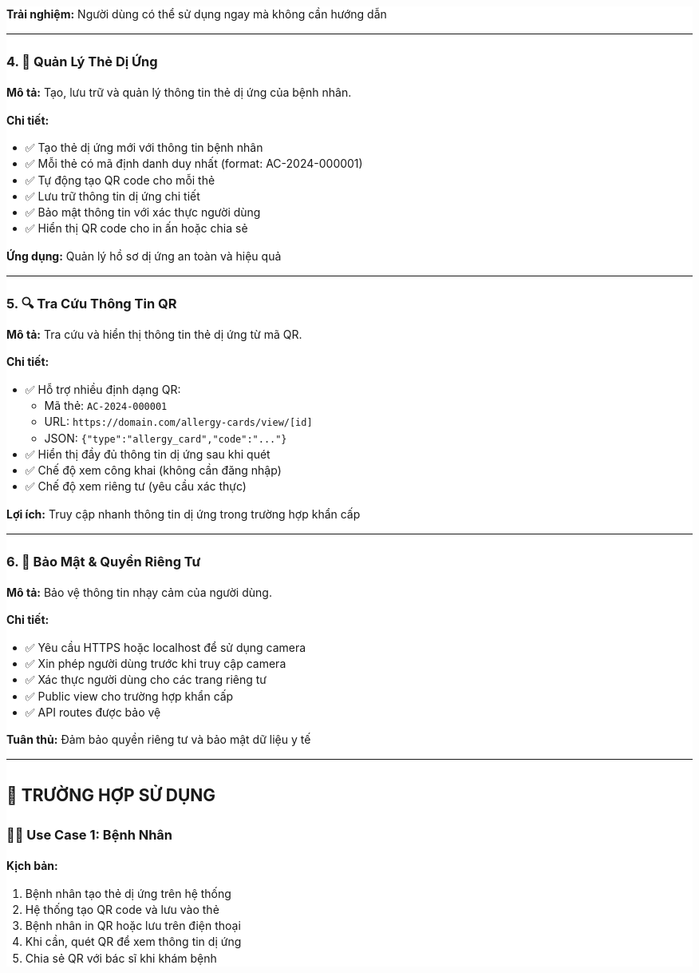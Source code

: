 **Trải nghiệm:** Người dùng có thể sử dụng ngay mà không cần hướng dẫn

---

### 4. 🏥 Quản Lý Thẻ Dị Ứng
**Mô tả:** Tạo, lưu trữ và quản lý thông tin thẻ dị ứng của bệnh nhân.

**Chi tiết:**
- ✅ Tạo thẻ dị ứng mới với thông tin bệnh nhân
- ✅ Mỗi thẻ có mã định danh duy nhất (format: AC-2024-000001)
- ✅ Tự động tạo QR code cho mỗi thẻ
- ✅ Lưu trữ thông tin dị ứng chi tiết
- ✅ Bảo mật thông tin với xác thực người dùng
- ✅ Hiển thị QR code cho in ấn hoặc chia sẻ

**Ứng dụng:** Quản lý hồ sơ dị ứng an toàn và hiệu quả

---

### 5. 🔍 Tra Cứu Thông Tin QR
**Mô tả:** Tra cứu và hiển thị thông tin thẻ dị ứng từ mã QR.

**Chi tiết:**
- ✅ Hỗ trợ nhiều định dạng QR:
  - Mã thẻ: `AC-2024-000001`
  - URL: `https://domain.com/allergy-cards/view/[id]`
  - JSON: `{"type":"allergy_card","code":"..."}`
- ✅ Hiển thị đầy đủ thông tin dị ứng sau khi quét
- ✅ Chế độ xem công khai (không cần đăng nhập)
- ✅ Chế độ xem riêng tư (yêu cầu xác thực)

**Lợi ích:** Truy cập nhanh thông tin dị ứng trong trường hợp khẩn cấp

---

### 6. 🔐 Bảo Mật & Quyền Riêng Tư
**Mô tả:** Bảo vệ thông tin nhạy cảm của người dùng.

**Chi tiết:**
- ✅ Yêu cầu HTTPS hoặc localhost để sử dụng camera
- ✅ Xin phép người dùng trước khi truy cập camera
- ✅ Xác thực người dùng cho các trang riêng tư
- ✅ Public view cho trường hợp khẩn cấp
- ✅ API routes được bảo vệ

**Tuân thủ:** Đảm bảo quyền riêng tư và bảo mật dữ liệu y tế

---

## 💼 TRƯỜNG HỢP SỬ DỤNG

### 🧑‍⚕️ Use Case 1: Bệnh Nhân
**Kịch bản:**
1. Bệnh nhân tạo thẻ dị ứng trên hệ thống
2. Hệ thống tạo QR code và lưu vào thẻ
3. Bệnh nhân in QR hoặc lưu trên điện thoại
4. Khi cần, quét QR để xem thông tin dị ứng
5. Chia sẻ QR với bác sĩ khi khám bệnh
